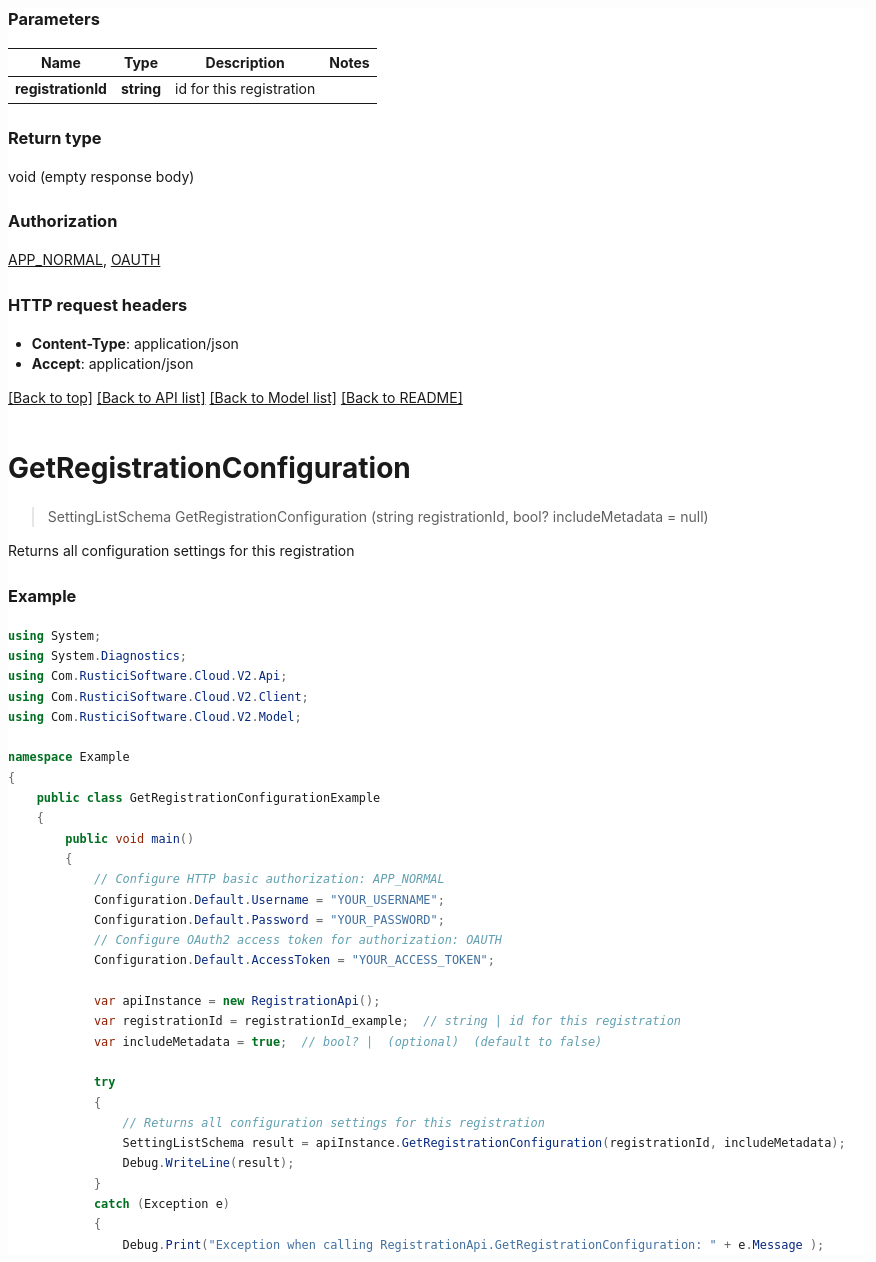 ### Parameters

Name | Type | Description  | Notes
------------- | ------------- | ------------- | -------------
 **registrationId** | **string**| id for this registration | 

### Return type

void (empty response body)

### Authorization

[APP_NORMAL](../README.md#APP_NORMAL), [OAUTH](../README.md#OAUTH)

### HTTP request headers

 - **Content-Type**: application/json
 - **Accept**: application/json

[[Back to top]](#) [[Back to API list]](../README.md#documentation-for-api-endpoints) [[Back to Model list]](../README.md#documentation-for-models) [[Back to README]](../README.md)

<a name="getregistrationconfiguration"></a>
# **GetRegistrationConfiguration**
> SettingListSchema GetRegistrationConfiguration (string registrationId, bool? includeMetadata = null)

Returns all configuration settings for this registration

### Example
```csharp
using System;
using System.Diagnostics;
using Com.RusticiSoftware.Cloud.V2.Api;
using Com.RusticiSoftware.Cloud.V2.Client;
using Com.RusticiSoftware.Cloud.V2.Model;

namespace Example
{
    public class GetRegistrationConfigurationExample
    {
        public void main()
        {
            // Configure HTTP basic authorization: APP_NORMAL
            Configuration.Default.Username = "YOUR_USERNAME";
            Configuration.Default.Password = "YOUR_PASSWORD";
            // Configure OAuth2 access token for authorization: OAUTH
            Configuration.Default.AccessToken = "YOUR_ACCESS_TOKEN";

            var apiInstance = new RegistrationApi();
            var registrationId = registrationId_example;  // string | id for this registration
            var includeMetadata = true;  // bool? |  (optional)  (default to false)

            try
            {
                // Returns all configuration settings for this registration
                SettingListSchema result = apiInstance.GetRegistrationConfiguration(registrationId, includeMetadata);
                Debug.WriteLine(result);
            }
            catch (Exception e)
            {
                Debug.Print("Exception when calling RegistrationApi.GetRegistrationConfiguration: " + e.Message );
```